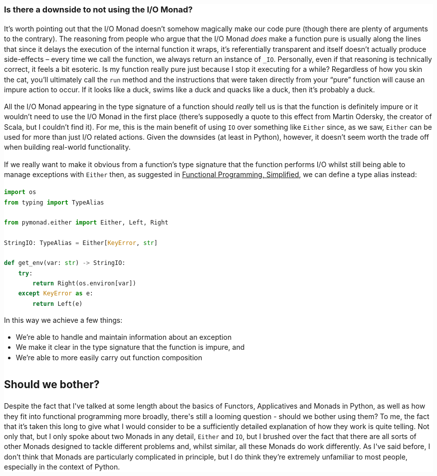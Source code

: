 ### Is there a downside to not using the I/O Monad?

It’s worth pointing out that the I/O Monad doesn’t somehow magically make our code pure (though there are plenty of arguments to the contrary). The reasoning from people who argue that the I/O Monad *does* make a function pure is usually along the lines that since it delays the execution of the internal function it wraps, it’s referentially transparent and itself doesn’t actually produce side-effects – every time we call the function, we always return an instance of `_IO`. Personally, even if that reasoning is technically correct, it feels a bit esoteric. Is my function really pure just because I stop it executing for a while? Regardless of how you skin the cat, you’ll ultimately call the `run` method and the instructions that were taken directly from your “pure” function will cause an impure action to occur. If it looks like a duck, swims like a duck and quacks like a duck, then it’s probably a duck.

All the I/O Monad appearing in the type signature of a function should _really_ tell us is that the function is definitely impure or it wouldn’t need to use the I/O Monad in the first place (there’s supposedly a quote to this effect from Martin Odersky, the creator of Scala, but I couldn’t find it). For me, this is the main benefit of using `IO` over something like `Either` since, as we saw, `Either` can be used for more than just I/O related actions. Given the downsides (at least in Python), however, it doesn’t seem worth the trade off when building real-world functionality.

If we really want to make it obvious from a function’s type signature that the function performs I/O whilst still being able to manage exceptions with `Either` then, as suggested in [Functional Programming, Simplified](https://fpsimplified.com), we can define a type alias instead:

```python
import os
from typing import TypeAlias

from pymonad.either import Either, Left, Right

StringIO: TypeAlias = Either[KeyError, str]

def get_env(var: str) -> StringIO:
    try:
        return Right(os.environ[var])
    except KeyError as e:
        return Left(e)
```

In this way we achieve a few things:

* We’re able to handle and maintain information about an exception
* We make it clear in the type signature that the function is impure, and
* We’re able to more easily carry out function composition

## Should we bother?

Despite the fact that I've talked at some length about the basics of Functors, Applicatives and Monads in Python, as well as how they fit into functional programming more broadly, there's still a looming question - should we bother using them? To me, the fact that it’s taken this long to give what I would consider to be a sufficiently detailed explanation of how they work is quite telling. Not only that, but I only spoke about two Monads in any detail, `Either` and `IO`, but I brushed over the fact that there are all sorts of other Monads designed to tackle different problems and, whilst similar, all these Monads do work differently. As I've said before, I don’t think that Monads are particularly complicated in principle, but I do think they’re extremely unfamiliar to most people, especially in the context of Python.
